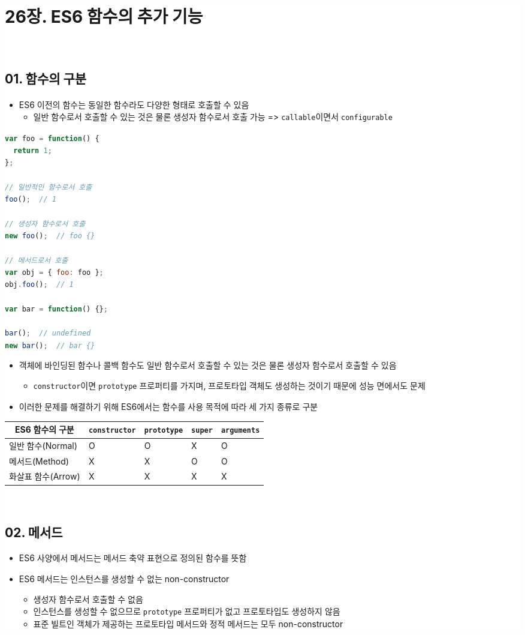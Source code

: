 # 26장. ES6 함수의 추가 기능

<br>

## 01. 함수의 구분

- ES6 이전의 함수는 동일한 함수라도 다양한 형태로 호출할 수 있음
  - 일반 함수로서 호출할 수 있는 것은 물론 생성자 함수로서 호출 가능 => `callable`이면서 `configurable`

```js
var foo = function() {
  return 1;
};

// 일반적인 함수로서 호출
foo();	// 1

// 생성자 함수로서 호출
new foo();	// foo {}

// 메서드로서 호출
var obj = { foo: foo };
obj.foo();	// 1

var bar = function() {};

bar();	// undefined
new bar();	// bar {}
```

- 객체에 바인딩된 함수나 콜백 함수도 일반 함수로서 호출할 수 있는 것은 물론 생성자 함수로서 호출할 수 있음
  - `constructor`이면 `prototype` 프로퍼티를 가지며, 프로토타입 객체도 생성하는 것이기 때문에 성능 면에서도 문제

- 이러한 문제를 해결하기 위해 ES6에서는 함수를 사용 목적에 따라 세 가지 종류로 구분

| ES6 함수의 구분    | `constructor` | `prototype` | `super` | `arguments` |
| ------------------ | ------------- | ----------- | ------- | ----------- |
| 일반 함수(Normal)  | O             | O           | X       | O           |
| 메서드(Method)     | X             | X           | O       | O           |
| 화살표 함수(Arrow) | X             | X           | X       | X           |

<br>

## 02. 메서드

- ES6 사양에서 메서드는 메서드 축약 표현으로 정의된 함수를 뜻함

- ES6 메서드는 인스턴스를 생성할 수 없는 non-constructor
  - 생성자 함수로서 호출할 수 없음
  - 인스턴스를 생성할 수 없으므로 `prototype` 프로퍼티가 없고 프로토타입도 생성하지 않음
  - 표준 빌트인 객체가 제공하는 프로토타입 메서드와 정적 메서드는 모두 non-constructor
